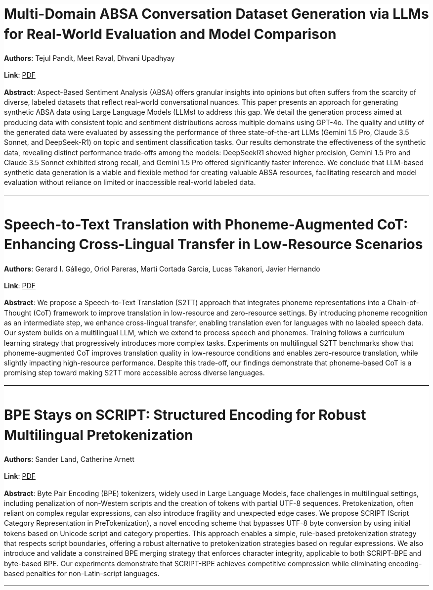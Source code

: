 # Multi-Domain ABSA Conversation Dataset Generation via LLMs for Real-World Evaluation and Model Comparison 

**Authors**: Tejul Pandit, Meet Raval, Dhvani Upadhyay  

**Link**: [PDF](https://arxiv.org/pdf/2505.24701)  

**Abstract**: Aspect-Based Sentiment Analysis (ABSA) offers granular insights into opinions but often suffers from the scarcity of diverse, labeled datasets that reflect real-world conversational nuances. This paper presents an approach for generating synthetic ABSA data using Large Language Models (LLMs) to address this gap. We detail the generation process aimed at producing data with consistent topic and sentiment distributions across multiple domains using GPT-4o. The quality and utility of the generated data were evaluated by assessing the performance of three state-of-the-art LLMs (Gemini 1.5 Pro, Claude 3.5 Sonnet, and DeepSeek-R1) on topic and sentiment classification tasks. Our results demonstrate the effectiveness of the synthetic data, revealing distinct performance trade-offs among the models: DeepSeekR1 showed higher precision, Gemini 1.5 Pro and Claude 3.5 Sonnet exhibited strong recall, and Gemini 1.5 Pro offered significantly faster inference. We conclude that LLM-based synthetic data generation is a viable and flexible method for creating valuable ABSA resources, facilitating research and model evaluation without reliance on limited or inaccessible real-world labeled data. 

---
# Speech-to-Text Translation with Phoneme-Augmented CoT: Enhancing Cross-Lingual Transfer in Low-Resource Scenarios 

**Authors**: Gerard I. Gállego, Oriol Pareras, Martí Cortada Garcia, Lucas Takanori, Javier Hernando  

**Link**: [PDF](https://arxiv.org/pdf/2505.24691)  

**Abstract**: We propose a Speech-to-Text Translation (S2TT) approach that integrates phoneme representations into a Chain-of-Thought (CoT) framework to improve translation in low-resource and zero-resource settings. By introducing phoneme recognition as an intermediate step, we enhance cross-lingual transfer, enabling translation even for languages with no labeled speech data. Our system builds on a multilingual LLM, which we extend to process speech and phonemes. Training follows a curriculum learning strategy that progressively introduces more complex tasks. Experiments on multilingual S2TT benchmarks show that phoneme-augmented CoT improves translation quality in low-resource conditions and enables zero-resource translation, while slightly impacting high-resource performance. Despite this trade-off, our findings demonstrate that phoneme-based CoT is a promising step toward making S2TT more accessible across diverse languages. 

---
# BPE Stays on SCRIPT: Structured Encoding for Robust Multilingual Pretokenization 

**Authors**: Sander Land, Catherine Arnett  

**Link**: [PDF](https://arxiv.org/pdf/2505.24689)  

**Abstract**: Byte Pair Encoding (BPE) tokenizers, widely used in Large Language Models, face challenges in multilingual settings, including penalization of non-Western scripts and the creation of tokens with partial UTF-8 sequences. Pretokenization, often reliant on complex regular expressions, can also introduce fragility and unexpected edge cases. We propose SCRIPT (Script Category Representation in PreTokenization), a novel encoding scheme that bypasses UTF-8 byte conversion by using initial tokens based on Unicode script and category properties. This approach enables a simple, rule-based pretokenization strategy that respects script boundaries, offering a robust alternative to pretokenization strategies based on regular expressions. We also introduce and validate a constrained BPE merging strategy that enforces character integrity, applicable to both SCRIPT-BPE and byte-based BPE. Our experiments demonstrate that SCRIPT-BPE achieves competitive compression while eliminating encoding-based penalties for non-Latin-script languages. 

---